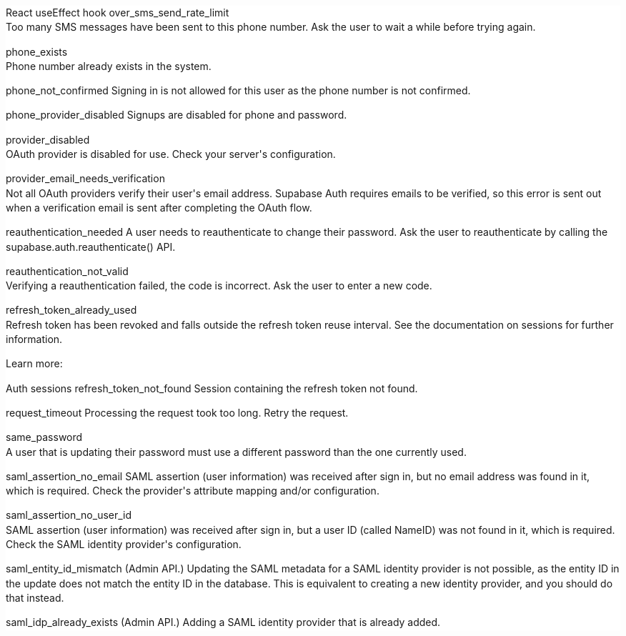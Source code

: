 React useEffect hook
over_sms_send_rate_limit	
Too many SMS messages have been sent to this phone number. Ask the user to wait a while before trying again.

phone_exists	
Phone number already exists in the system.

phone_not_confirmed	
Signing in is not allowed for this user as the phone number is not confirmed.

phone_provider_disabled	
Signups are disabled for phone and password.

provider_disabled	
OAuth provider is disabled for use. Check your server's configuration.

provider_email_needs_verification	
Not all OAuth providers verify their user's email address. Supabase Auth requires emails to be verified, so this error is sent out when a verification email is sent after completing the OAuth flow.

reauthentication_needed	
A user needs to reauthenticate to change their password. Ask the user to reauthenticate by calling the supabase.auth.reauthenticate() API.

reauthentication_not_valid	
Verifying a reauthentication failed, the code is incorrect. Ask the user to enter a new code.

refresh_token_already_used	
Refresh token has been revoked and falls outside the refresh token reuse interval. See the documentation on sessions for further information.

Learn more:

Auth sessions
refresh_token_not_found	
Session containing the refresh token not found.

request_timeout	
Processing the request took too long. Retry the request.

same_password	
A user that is updating their password must use a different password than the one currently used.

saml_assertion_no_email	
SAML assertion (user information) was received after sign in, but no email address was found in it, which is required. Check the provider's attribute mapping and/or configuration.

saml_assertion_no_user_id	
SAML assertion (user information) was received after sign in, but a user ID (called NameID) was not found in it, which is required. Check the SAML identity provider's configuration.

saml_entity_id_mismatch	
(Admin API.) Updating the SAML metadata for a SAML identity provider is not possible, as the entity ID in the update does not match the entity ID in the database. This is equivalent to creating a new identity provider, and you should do that instead.

saml_idp_already_exists	
(Admin API.) Adding a SAML identity provider that is already added.
